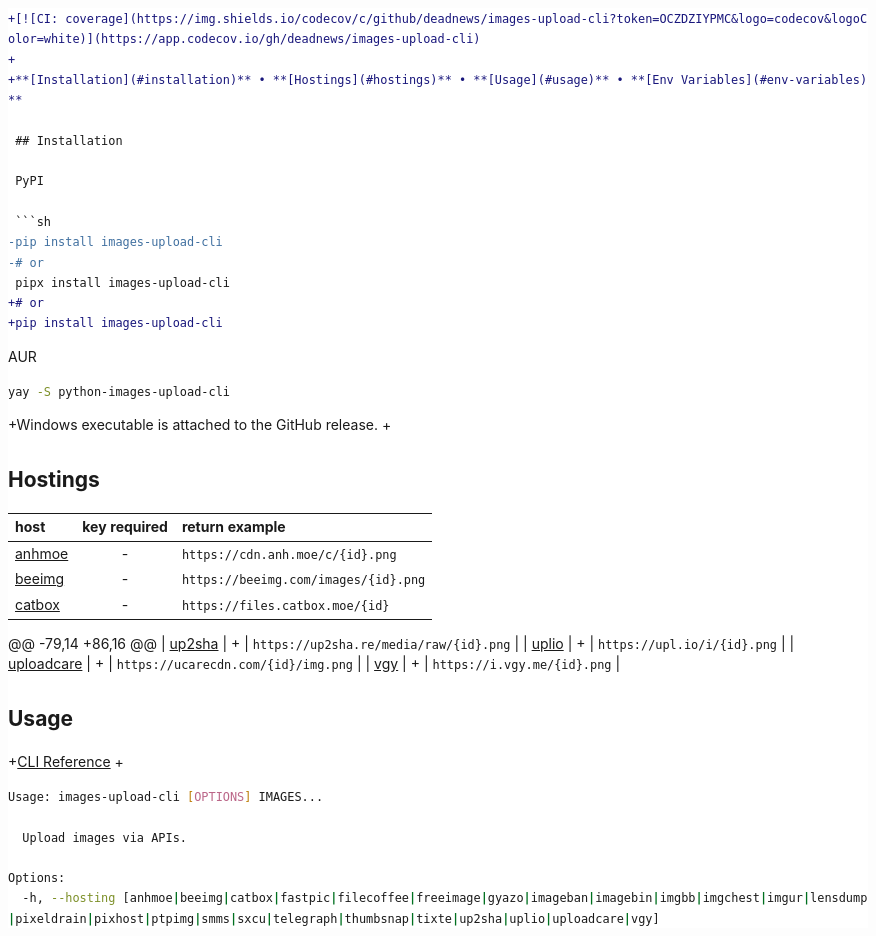 ```diff
+[![CI: coverage](https://img.shields.io/codecov/c/github/deadnews/images-upload-cli?token=OCZDZIYPMC&logo=codecov&logoColor=white)](https://app.codecov.io/gh/deadnews/images-upload-cli)
+
+**[Installation](#installation)** • **[Hostings](#hostings)** • **[Usage](#usage)** • **[Env Variables](#env-variables)**
 
 ## Installation
 
 PyPI
 
 ```sh
-pip install images-upload-cli
-# or
 pipx install images-upload-cli
+# or
+pip install images-upload-cli
 ```
 
 AUR
 
 ```sh
 yay -S python-images-upload-cli
 ```
 
+Windows executable is attached to the GitHub release.
+
 ## Hostings
 
 | host                                  | key required | return example                                       |
 | :------------------------------------ | :----------: | :--------------------------------------------------- |
 | [anhmoe](https://anh.moe/)            |      -       | `https://cdn.anh.moe/c/{id}.png`                     |
 | [beeimg](https://beeimg.com/)         |      -       | `https://beeimg.com/images/{id}.png`                 |
 | [catbox](https://catbox.moe/)         |      -       | `https://files.catbox.moe/{id}`                      |
@@ -79,14 +86,16 @@
 | [up2sha](https://up2sha.re/)          |      +       | `https://up2sha.re/media/raw/{id}.png`               |
 | [uplio](https://upl.io/)              |      +       | `https://upl.io/i/{id}.png`                          |
 | [uploadcare](https://uploadcare.com/) |      +       | `https://ucarecdn.com/{id}/img.png`                  |
 | [vgy](https://vgy.me/)                |      +       | `https://i.vgy.me/{id}.png`                          |
 
 ## Usage
 
+[CLI Reference](https://deadnews.github.io/images-upload-cli/reference-cli/)
+
 ```sh
 Usage: images-upload-cli [OPTIONS] IMAGES...
 
   Upload images via APIs.
 
 Options:
   -h, --hosting [anhmoe|beeimg|catbox|fastpic|filecoffee|freeimage|gyazo|imageban|imagebin|imgbb|imgchest|imgur|lensdump|pixeldrain|pixhost|ptpimg|smms|sxcu|telegraph|thumbsnap|tixte|up2sha|uplio|uploadcare|vgy]
```
